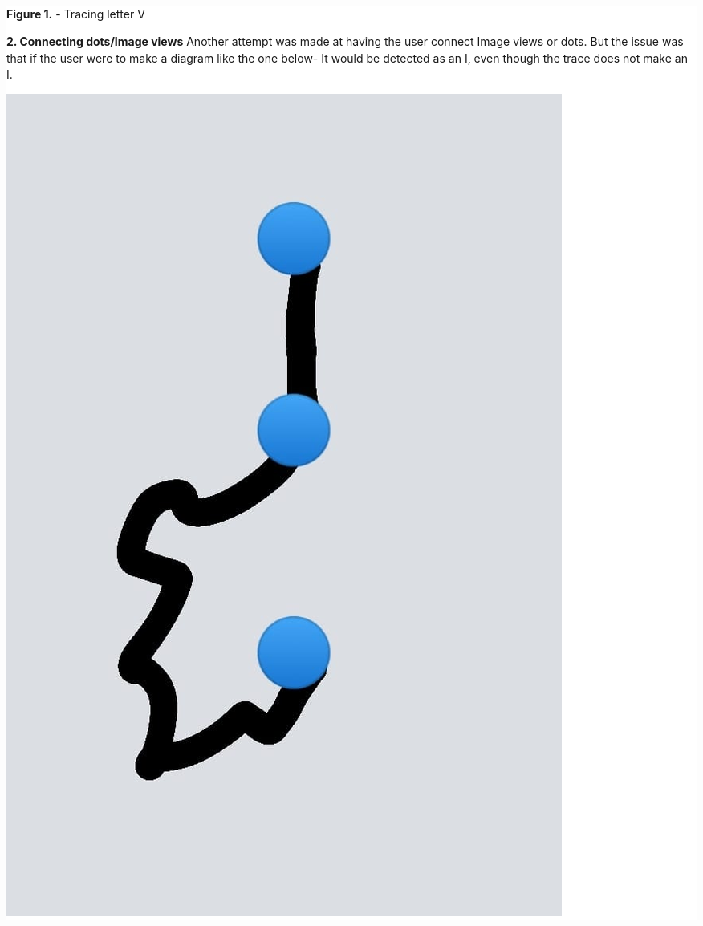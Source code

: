 **Figure 1.** - Tracing letter V

**2. Connecting dots/Image views**
Another attempt was made at having the user connect Image views or dots. But the issue was that if the user were to make a diagram like the one below- It would be detected as an I, even though the trace does not make an I.

![DOTS](technical_manual/images/DOTS.png)
